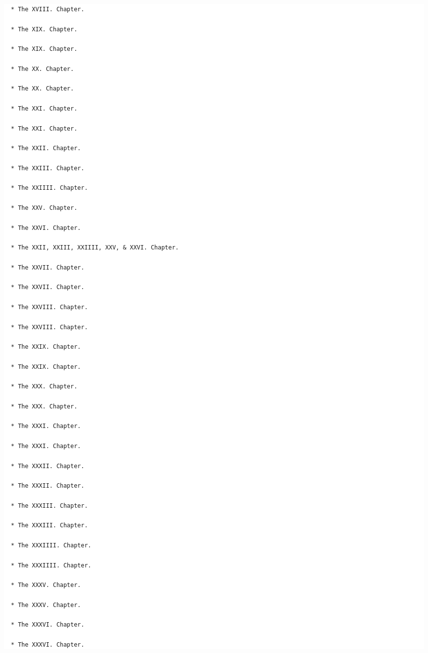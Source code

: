       * The XVIII. Chapter.

      * The XIX. Chapter.

      * The XIX. Chapter.

      * The XX. Chapter.

      * The XX. Chapter.

      * The XXI. Chapter.

      * The XXI. Chapter.

      * The XXII. Chapter.

      * The XXIII. Chapter.

      * The XXIIII. Chapter.

      * The XXV. Chapter.

      * The XXVI. Chapter.

      * The XXII, XXIII, XXIIII, XXV, & XXVI. Chapter.

      * The XXVII. Chapter.

      * The XXVII. Chapter.

      * The XXVIII. Chapter.

      * The XXVIII. Chapter.

      * The XXIX. Chapter.

      * The XXIX. Chapter.

      * The XXX. Chapter.

      * The XXX. Chapter.

      * The XXXI. Chapter.

      * The XXXI. Chapter.

      * The XXXII. Chapter.

      * The XXXII. Chapter.

      * The XXXIII. Chapter.

      * The XXXIII. Chapter.

      * The XXXIIII. Chapter.

      * The XXXIIII. Chapter.

      * The XXXV. Chapter.

      * The XXXV. Chapter.

      * The XXXVI. Chapter.

      * The XXXVI. Chapter.
